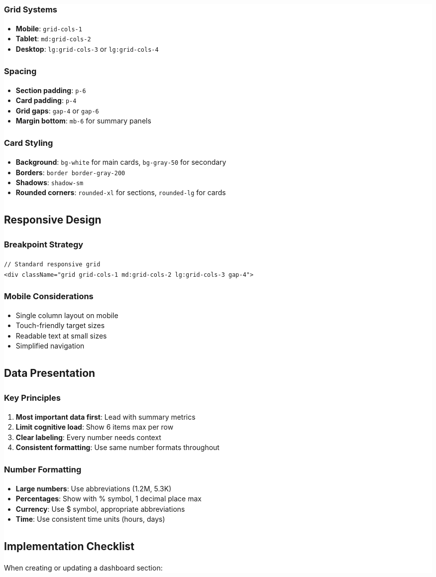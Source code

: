 ### Grid Systems
- **Mobile**: `grid-cols-1`
- **Tablet**: `md:grid-cols-2`
- **Desktop**: `lg:grid-cols-3` or `lg:grid-cols-4`

### Spacing
- **Section padding**: `p-6`
- **Card padding**: `p-4`
- **Grid gaps**: `gap-4` or `gap-6`
- **Margin bottom**: `mb-6` for summary panels

### Card Styling
- **Background**: `bg-white` for main cards, `bg-gray-50` for secondary
- **Borders**: `border border-gray-200`
- **Shadows**: `shadow-sm`
- **Rounded corners**: `rounded-xl` for sections, `rounded-lg` for cards

## Responsive Design

### Breakpoint Strategy
```tsx
// Standard responsive grid
<div className="grid grid-cols-1 md:grid-cols-2 lg:grid-cols-3 gap-4">
```

### Mobile Considerations
- Single column layout on mobile
- Touch-friendly target sizes
- Readable text at small sizes
- Simplified navigation

## Data Presentation

### Key Principles
1. **Most important data first**: Lead with summary metrics
2. **Limit cognitive load**: Show 6 items max per row
3. **Clear labeling**: Every number needs context
4. **Consistent formatting**: Use same number formats throughout

### Number Formatting
- **Large numbers**: Use abbreviations (1.2M, 5.3K)
- **Percentages**: Show with % symbol, 1 decimal place max
- **Currency**: Use $ symbol, appropriate abbreviations
- **Time**: Use consistent time units (hours, days)

## Implementation Checklist

When creating or updating a dashboard section:
